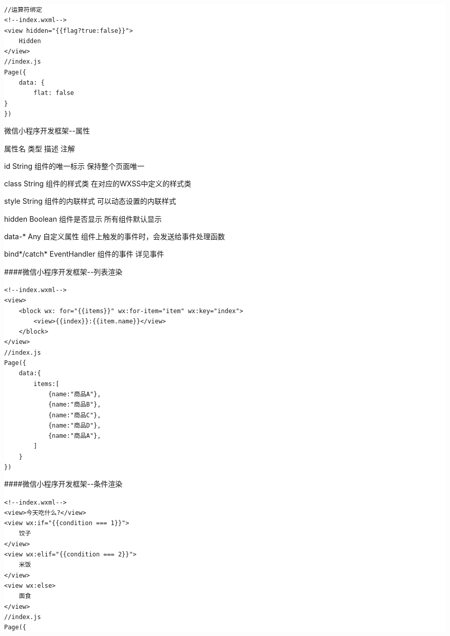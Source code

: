 ```
//运算符绑定
<!--index.wxml-->
<view hidden="{{flag?true:false}}">
	Hidden
</view>
//index.js
Page({
	data: {
		flat: false
}
})
```

微信小程序开发框架--属性

属性名      类型      描述      注解

id String 组件的唯一标示  保持整个页面唯一

class String 组件的样式类 在对应的WXSS中定义的样式类

style String 组件的内联样式 可以动态设置的内联样式

hidden Boolean 组件是否显示 所有组件默认显示

data-* Any 自定义属性 组件上触发的事件时，会发送给事件处理函数

bind*/catch* EventHandler 组件的事件 详见事件


####微信小程序开发框架--列表渲染

```
<!--index.wxml-->
<view>
	<block wx: for="{{items}}" wx:for-item="item" wx:key="index">
		<view>{{index}}:{{item.name}}</view>
	</block>
</view>
//index.js
Page({
	data:{
		items:[
			{name:"商品A"},
			{name:"商品B"},
			{name:"商品C"},
			{name:"商品D"},
			{name:"商品A"},
		]
	}
})
```

####微信小程序开发框架--条件渲染

```
<!--index.wxml-->
<view>今天吃什么?</view>
<view wx:if="{{condition === 1}}">
	饺子
</view>
<view wx:elif="{{condition === 2}}">
	米饭
</view>
<view wx:else>
	面食
</view>
//index.js
Page({
```